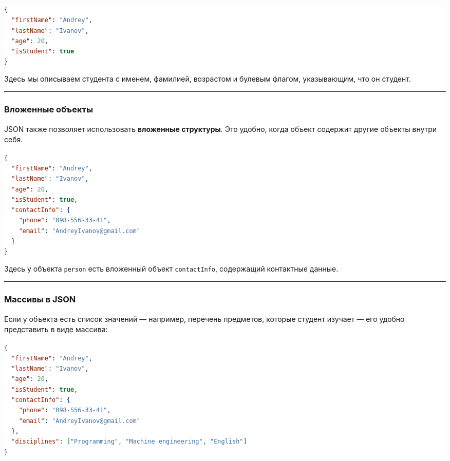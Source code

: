 ```json
{
  "firstName": "Andrey",
  "lastName": "Ivanov",
  "age": 20,
  "isStudent": true
}
```

Здесь мы описываем студента с именем, фамилией, возрастом и булевым флагом, указывающим, что он студент.

---

### Вложенные объекты

JSON также позволяет использовать **вложенные структуры**. Это удобно, когда объект содержит другие объекты внутри себя.

```json
{
  "firstName": "Andrey",
  "lastName": "Ivanov",
  "age": 20,
  "isStudent": true,
  "contactInfo": {
    "phone": "098-556-33-41",
    "email": "AndreyIvanov@gmail.com"
  }
}
```

Здесь у объекта `person` есть вложенный объект `contactInfo`, содержащий контактные данные.

---

### Массивы в JSON

Если у объекта есть список значений — например, перечень предметов, которые студент изучает — его удобно представить в виде массива:

```json
{
  "firstName": "Andrey",
  "lastName": "Ivanov",
  "age": 20,
  "isStudent": true,
  "contactInfo": {
    "phone": "098-556-33-41",
    "email": "AndreyIvanov@gmail.com"
  },
  "disciplines": ["Programming", "Machine engineering", "English"]
}
```


  [Symbol("id")]: 1,